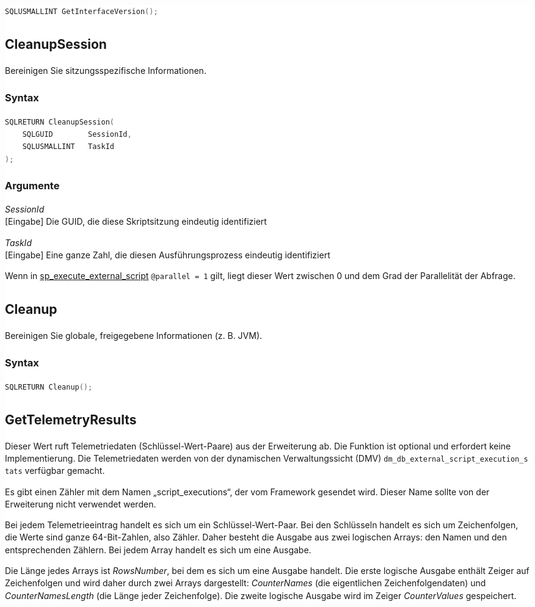 ```cpp
SQLUSMALLINT GetInterfaceVersion();
```

## <a name="cleanupsession"></a>CleanupSession

Bereinigen Sie sitzungsspezifische Informationen.

### <a name="syntax"></a>Syntax

```cpp
SQLRETURN CleanupSession(
    SQLGUID        SessionId,
    SQLUSMALLINT   TaskId
);
```

### <a name="arguments"></a>Argumente

*SessionId*  
\[Eingabe\] Die GUID, die diese Skriptsitzung eindeutig identifiziert

*TaskId*  
\[Eingabe\] Eine ganze Zahl, die diesen Ausführungsprozess eindeutig identifiziert

Wenn in [sp_execute_external_script](../../relational-databases/system-stored-procedures/sp-execute-external-script-transact-sql.md) `@parallel = 1` gilt, liegt dieser Wert zwischen 0 und dem Grad der Parallelität der Abfrage.

## <a name="cleanup"></a>Cleanup

Bereinigen Sie globale, freigegebene Informationen (z. B. JVM).

### <a name="syntax"></a>Syntax

```cpp
SQLRETURN Cleanup();
```

## <a name="gettelemetryresults"></a>GetTelemetryResults

Dieser Wert ruft Telemetriedaten (Schlüssel-Wert-Paare) aus der Erweiterung ab. Die Funktion ist optional und erfordert keine Implementierung. Die Telemetriedaten werden von der dynamischen Verwaltungssicht (DMV) `dm_db_external_script_execution_stats` verfügbar gemacht.

Es gibt einen Zähler mit dem Namen „script_executions“, der vom Framework gesendet wird. Dieser Name sollte von der Erweiterung nicht verwendet werden.

Bei jedem Telemetrieeintrag handelt es sich um ein Schlüssel-Wert-Paar. Bei den Schlüsseln handelt es sich um Zeichenfolgen, die Werte sind ganze 64-Bit-Zahlen, also Zähler. Daher besteht die Ausgabe aus zwei logischen Arrays: den Namen und den entsprechenden Zählern. Bei jedem Array handelt es sich um eine Ausgabe.

Die Länge jedes Arrays ist *RowsNumber*, bei dem es sich um eine Ausgabe handelt. Die erste logische Ausgabe enthält Zeiger auf Zeichenfolgen und wird daher durch zwei Arrays dargestellt: *CounterNames* (die eigentlichen Zeichenfolgendaten) und *CounterNamesLength* (die Länge jeder Zeichenfolge). Die zweite logische Ausgabe wird im Zeiger *CounterValues* gespeichert.
